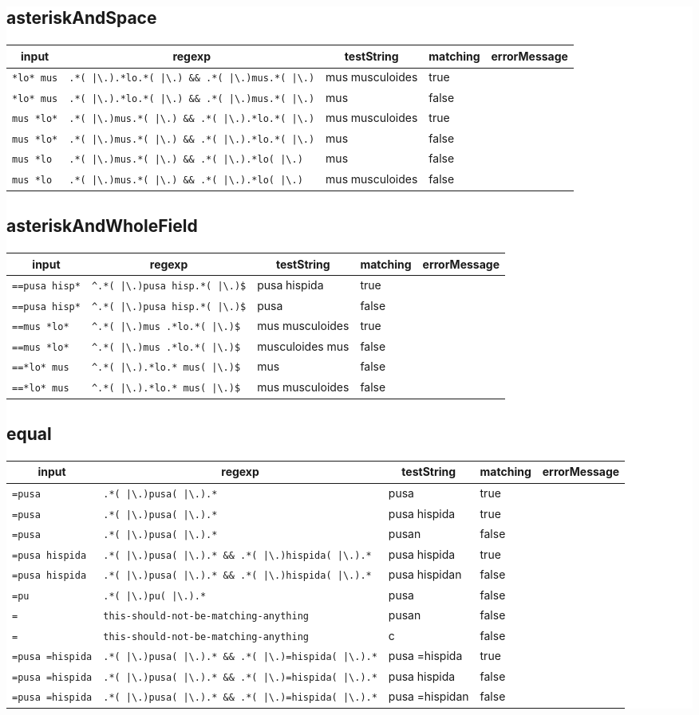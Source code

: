 ## asteriskAndSpace

| input            | regexp                                                  | testString        | matching | errorMessage |
| ---------------- | ------------------------------------------------------- | ----------------- | -------- | ------------ |
| ``` *lo* mus ``` | ``` .*( \|\.).*lo.*( \|\.) && .*( \|\.)mus.*( \|\.) ``` |  mus musculoides  | true     |              |
| ``` *lo* mus ``` | ``` .*( \|\.).*lo.*( \|\.) && .*( \|\.)mus.*( \|\.) ``` |  mus              | false    |              |
| ``` mus *lo* ``` | ``` .*( \|\.)mus.*( \|\.) && .*( \|\.).*lo.*( \|\.) ``` |  mus musculoides  | true     |              |
| ``` mus *lo* ``` | ``` .*( \|\.)mus.*( \|\.) && .*( \|\.).*lo.*( \|\.) ``` |  mus              | false    |              |
| ``` mus *lo ```  | ``` .*( \|\.)mus.*( \|\.) && .*( \|\.).*lo( \|\.) ```   |  mus              | false    |              |
| ``` mus *lo ```  | ``` .*( \|\.)mus.*( \|\.) && .*( \|\.).*lo( \|\.) ```   |  mus musculoides  | false    |              |

## asteriskAndWholeField

| input                | regexp                                | testString        | matching | errorMessage |
| -------------------- | ------------------------------------- | ----------------- | -------- | ------------ |
| ``` ==pusa hisp* ``` | ``` ^.*( \|\.)pusa hisp.*( \|\.)$ ``` |  pusa hispida     | true     |              |
| ``` ==pusa hisp* ``` | ``` ^.*( \|\.)pusa hisp.*( \|\.)$ ``` |  pusa             | false    |              |
| ``` ==mus *lo* ```   | ``` ^.*( \|\.)mus .*lo.*( \|\.)$ ```  |  mus musculoides  | true     |              |
| ``` ==mus *lo* ```   | ``` ^.*( \|\.)mus .*lo.*( \|\.)$ ```  |  musculoides mus  | false    |              |
| ``` ==*lo* mus ```   | ``` ^.*( \|\.).*lo.* mus( \|\.)$ ```  |  mus              | false    |              |
| ``` ==*lo* mus ```   | ``` ^.*( \|\.).*lo.* mus( \|\.)$ ```  |  mus musculoides  | false    |              |

## equal

| input                  | regexp                                                       | testString       | matching | errorMessage |
| ---------------------- | ------------------------------------------------------------ | ---------------- | -------- | ------------ |
| ``` =pusa ```          | ``` .*( \|\.)pusa( \|\.).* ```                               |  pusa            | true     |              |
| ``` =pusa ```          | ``` .*( \|\.)pusa( \|\.).* ```                               |  pusa hispida    | true     |              |
| ``` =pusa ```          | ``` .*( \|\.)pusa( \|\.).* ```                               |  pusan           | false    |              |
| ``` =pusa hispida ```  | ``` .*( \|\.)pusa( \|\.).* && .*( \|\.)hispida( \|\.).* ```  |  pusa hispida    | true     |              |
| ``` =pusa hispida ```  | ``` .*( \|\.)pusa( \|\.).* && .*( \|\.)hispida( \|\.).* ```  |  pusa hispidan   | false    |              |
| ``` =pu ```            | ``` .*( \|\.)pu( \|\.).* ```                                 |  pusa            | false    |              |
| ``` = ```              | ``` this-should-not-be-matching-anything ```                 |  pusan           | false    |              |
| ``` = ```              | ``` this-should-not-be-matching-anything ```                 |  c               | false    |              |
| ``` =pusa =hispida ``` | ``` .*( \|\.)pusa( \|\.).* && .*( \|\.)=hispida( \|\.).* ``` |  pusa =hispida   | true     |              |
| ``` =pusa =hispida ``` | ``` .*( \|\.)pusa( \|\.).* && .*( \|\.)=hispida( \|\.).* ``` |  pusa hispida    | false    |              |
| ``` =pusa =hispida ``` | ``` .*( \|\.)pusa( \|\.).* && .*( \|\.)=hispida( \|\.).* ``` |  pusa =hispidan  | false    |              |

